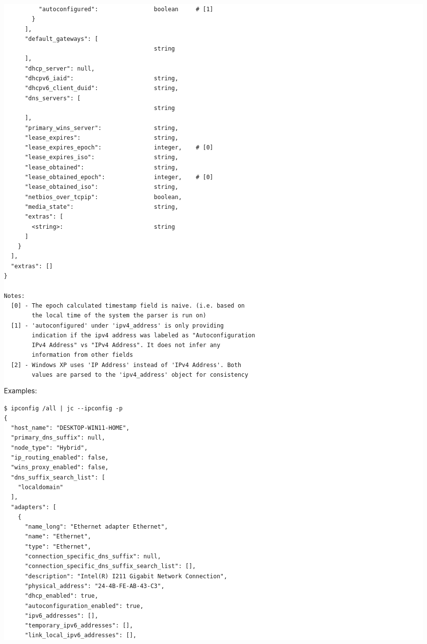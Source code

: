               "autoconfigured":                boolean     # [1]
            }
          ],
          "default_gateways": [
                                               string
          ],
          "dhcp_server": null,
          "dhcpv6_iaid":                       string,
          "dhcpv6_client_duid":                string,
          "dns_servers": [
                                               string
          ],
          "primary_wins_server":               string,
          "lease_expires":                     string,
          "lease_expires_epoch":               integer,    # [0]
          "lease_expires_iso":                 string,
          "lease_obtained":                    string,
          "lease_obtained_epoch":              integer,    # [0]
          "lease_obtained_iso":                string,
          "netbios_over_tcpip":                boolean,
          "media_state":                       string,
          "extras": [
            <string>:                          string
          ]
        }
      ],
      "extras": []
    }

    Notes:
      [0] - The epoch calculated timestamp field is naive. (i.e. based on
            the local time of the system the parser is run on)
      [1] - 'autoconfigured' under 'ipv4_address' is only providing
            indication if the ipv4 address was labeled as "Autoconfiguration
            IPv4 Address" vs "IPv4 Address". It does not infer any
            information from other fields
      [2] - Windows XP uses 'IP Address' instead of 'IPv4 Address'. Both
            values are parsed to the 'ipv4_address' object for consistency

Examples:

    $ ipconfig /all | jc --ipconfig -p
    {
      "host_name": "DESKTOP-WIN11-HOME",
      "primary_dns_suffix": null,
      "node_type": "Hybrid",
      "ip_routing_enabled": false,
      "wins_proxy_enabled": false,
      "dns_suffix_search_list": [
        "localdomain"
      ],
      "adapters": [
        {
          "name_long": "Ethernet adapter Ethernet",
          "name": "Ethernet",
          "type": "Ethernet",
          "connection_specific_dns_suffix": null,
          "connection_specific_dns_suffix_search_list": [],
          "description": "Intel(R) I211 Gigabit Network Connection",
          "physical_address": "24-4B-FE-AB-43-C3",
          "dhcp_enabled": true,
          "autoconfiguration_enabled": true,
          "ipv6_addresses": [],
          "temporary_ipv6_addresses": [],
          "link_local_ipv6_addresses": [],